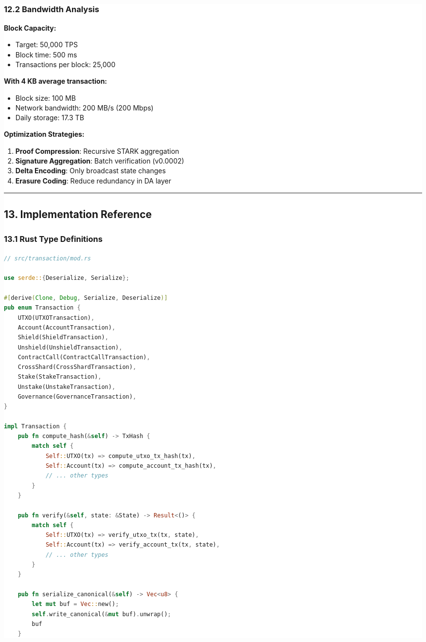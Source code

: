### 12.2 Bandwidth Analysis

**Block Capacity:**
- Target: 50,000 TPS
- Block time: 500 ms
- Transactions per block: 25,000

**With 4 KB average transaction:**
- Block size: 100 MB
- Network bandwidth: 200 MB/s (200 Mbps)
- Daily storage: 17.3 TB

**Optimization Strategies:**
1. **Proof Compression**: Recursive STARK aggregation
2. **Signature Aggregation**: Batch verification (v0.0002)
3. **Delta Encoding**: Only broadcast state changes
4. **Erasure Coding**: Reduce redundancy in DA layer

---

## 13. Implementation Reference

### 13.1 Rust Type Definitions

```rust
// src/transaction/mod.rs

use serde::{Deserialize, Serialize};

#[derive(Clone, Debug, Serialize, Deserialize)]
pub enum Transaction {
    UTXO(UTXOTransaction),
    Account(AccountTransaction),
    Shield(ShieldTransaction),
    Unshield(UnshieldTransaction),
    ContractCall(ContractCallTransaction),
    CrossShard(CrossShardTransaction),
    Stake(StakeTransaction),
    Unstake(UnstakeTransaction),
    Governance(GovernanceTransaction),
}

impl Transaction {
    pub fn compute_hash(&self) -> TxHash {
        match self {
            Self::UTXO(tx) => compute_utxo_tx_hash(tx),
            Self::Account(tx) => compute_account_tx_hash(tx),
            // ... other types
        }
    }
    
    pub fn verify(&self, state: &State) -> Result<()> {
        match self {
            Self::UTXO(tx) => verify_utxo_tx(tx, state),
            Self::Account(tx) => verify_account_tx(tx, state),
            // ... other types
        }
    }
    
    pub fn serialize_canonical(&self) -> Vec<u8> {
        let mut buf = Vec::new();
        self.write_canonical(&mut buf).unwrap();
        buf
    }
```
